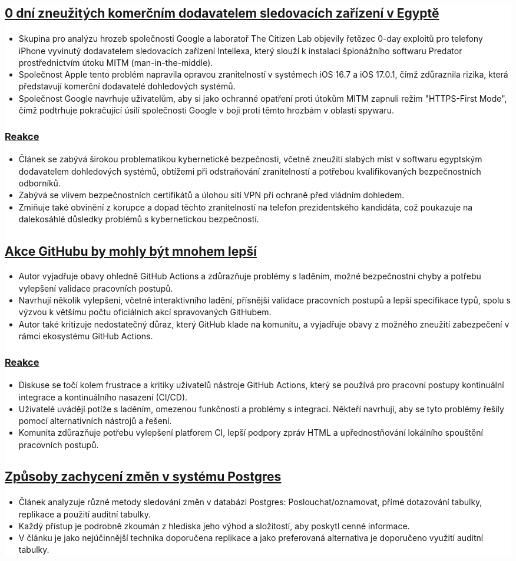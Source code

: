 ## [0 dní zneužitých komerčním dodavatelem sledovacích zařízení v Egyptě](https://blog.google/threat-analysis-group/0-days-exploited-by-commercial-surveillance-vendor-in-egypt/)

- Skupina pro analýzu hrozeb společnosti Google a laboratoř The Citizen Lab objevily řetězec 0-day exploitů pro telefony iPhone vyvinutý dodavatelem sledovacích zařízení Intellexa, který slouží k instalaci špionážního softwaru Predator prostřednictvím útoku MITM (man-in-the-middle).
- Společnost Apple tento problém napravila opravou zranitelností v systémech iOS 16.7 a iOS 17.0.1, čímž zdůraznila rizika, která představují komerční dodavatelé dohledových systémů.
- Společnost Google navrhuje uživatelům, aby si jako ochranné opatření proti útokům MITM zapnuli režim "HTTPS-First Mode", čímž podtrhuje pokračující úsilí společnosti Google v boji proti těmto hrozbám v oblasti spywaru.

### [Reakce](https://news.ycombinator.com/item?id=37614816)

- Článek se zabývá širokou problematikou kybernetické bezpečnosti, včetně zneužití slabých míst v softwaru egyptským dodavatelem dohledových systémů, obtížemi při odstraňování zranitelností a potřebou kvalifikovaných bezpečnostních odborníků.
- Zabývá se vlivem bezpečnostních certifikátů a úlohou sítí VPN při ochraně před vládním dohledem.
- Zmiňuje také obvinění z korupce a dopad těchto zranitelností na telefon prezidentského kandidáta, což poukazuje na dalekosáhlé důsledky problémů s kybernetickou bezpečností.

## [Akce GitHubu by mohly být mnohem lepší](https://blog.yossarian.net/2023/09/22/GitHub-Actions-could-be-so-much-better)

- Autor vyjadřuje obavy ohledně GitHub Actions a zdůrazňuje problémy s laděním, možné bezpečnostní chyby a potřebu vylepšení validace pracovních postupů.
- Navrhují několik vylepšení, včetně interaktivního ladění, přísnější validace pracovních postupů a lepší specifikace typů, spolu s výzvou k většímu počtu oficiálních akcí spravovaných GitHubem.
- Autor také kritizuje nedostatečný důraz, který GitHub klade na komunitu, a vyjadřuje obavy z možného zneužití zabezpečení v rámci ekosystému GitHub Actions.

### [Reakce](https://news.ycombinator.com/item?id=37612420)

- Diskuse se točí kolem frustrace a kritiky uživatelů nástroje GitHub Actions, který se používá pro pracovní postupy kontinuální integrace a kontinuálního nasazení (CI/CD).
- Uživatelé uvádějí potíže s laděním, omezenou funkčností a problémy s integrací. Někteří navrhují, aby se tyto problémy řešily pomocí alternativních nástrojů a řešení.
- Komunita zdůrazňuje potřebu vylepšení platforem CI, lepší podpory zpráv HTML a upřednostňování lokálního spouštění pracovních postupů.

## [Způsoby zachycení změn v systému Postgres](https://blog.sequin.io/all-the-ways-to-capture-changes-in-postgres/)

- Článek analyzuje různé metody sledování změn v databázi Postgres: Poslouchat/oznamovat, přímé dotazování tabulky, replikace a použití auditní tabulky.
- Každý přístup je podrobně zkoumán z hlediska jeho výhod a složitostí, aby poskytl cenné informace.
- V článku je jako nejúčinnější technika doporučena replikace a jako preferovaná alternativa je doporučeno využití auditní tabulky.
